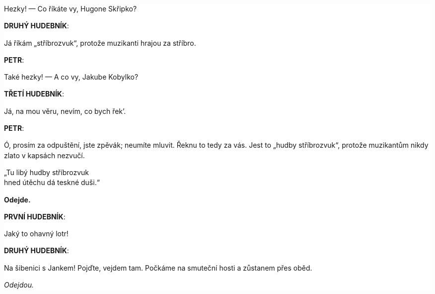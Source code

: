 Hezky! — Co říkáte vy, Hugone Skřipko?

**DRUHÝ HUDEBNÍK**:

Já říkám „stříbrozvuk“, protože muzikanti hrajou za stříbro.

**PETR**:

Také hezky! — A co vy, Jakube Kobylko?

**TŘETÍ HUDEBNÍK**:

Já, na mou věru, nevím, co bych řek’.

**PETR**:

Ó, prosím za odpuštění, jste zpěvák; neumíte mluvit. Řeknu to tedy za vás. Jest to „hudby stříbrozvuk“, protože muzikantům nikdy zlato v kapsách nezvučí.

„Tu libý hudby stříbrozvuk  
hned útěchu dá teskné duši.“

__Odejde.__

**PRVNÍ HUDEBNÍK**:

Jaký to ohavný lotr!

**DRUHÝ HUDEBNÍK**:

Na šibenici s Jankem! Pojďte, vejdem tam. Počkáme na smuteční hosti a zůstanem přes oběd.

_Odejdou._

</section>
